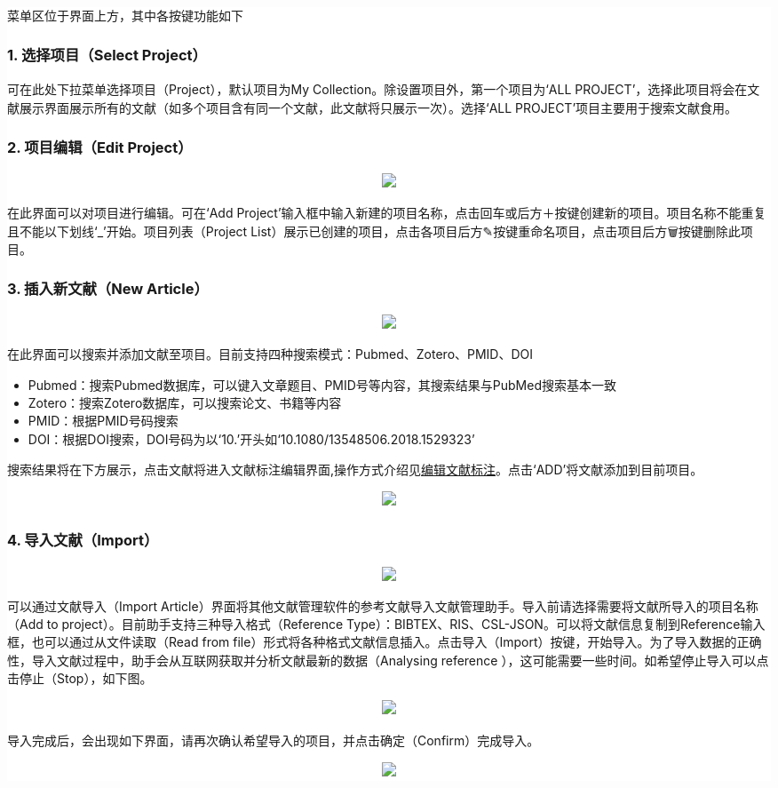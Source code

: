 菜单区位于界面上方，其中各按键功能如下
### 1. 选择项目（Select Project）
可在此处下拉菜单选择项目（Project），默认项目为My Collection。除设置项目外，第一个项目为‘ALL PROJECT’，选择此项目将会在文献展示界面展示所有的文献（如多个项目含有同一个文献，此文献将只展示一次）。选择‘ALL PROJECT’项目主要用于搜索文献食用。


### 2. 项目编辑（Edit Project）
<p align="center">
      <img src="md_image\reference_manager\edit_project.png" width=80% />
</p>

在此界面可以对项目进行编辑。可在‘Add Project’输入框中输入新建的项目名称，点击回车或后方＋按键创建新的项目。项目名称不能重复且不能以下划线‘_’开始。项目列表（Project List）展示已创建的项目，点击各项目后方✎按键重命名项目，点击项目后方🗑按键删除此项目。

### 3. 插入新文献（New Article）
<p align="center">
      <img src="md_image\reference_manager\new_article.png" width=80% />
</p>

在此界面可以搜索并添加文献至项目。目前支持四种搜索模式：Pubmed、Zotero、PMID、DOI

- Pubmed：搜索Pubmed数据库，可以键入文章题目、PMID号等内容，其搜索结果与PubMed搜索基本一致
- Zotero：搜索Zotero数据库，可以搜索论文、书籍等内容
- PMID：根据PMID号码搜索
- DOI：根据DOI搜索，DOI号码为以‘10.’开头如‘10.1080/13548506.2018.1529323’

搜索结果将在下方展示，点击文献将进入文献标注编辑界面,操作方式介绍见[编辑文献标注](#9编辑文献标注)。点击‘ADD’将文献添加到目前项目。
<p align="center">
      <img src="md_image\reference_manager\add_new_article.png" width=80% />
</p>

### 4. 导入文献（Import）
<p align="center">
      <img src="md_image\reference_manager\import.png" width=80% />
</p>
可以通过文献导入（Import Article）界面将其他文献管理软件的参考文献导入文献管理助手。导入前请选择需要将文献所导入的项目名称（Add to project）。目前助手支持三种导入格式（Reference Type）：BIBTEX、RIS、CSL-JSON。可以将文献信息复制到Reference输入框，也可以通过从文件读取（Read from file）形式将各种格式文献信息插入。点击导入（Import）按键，开始导入。为了导入数据的正确性，导入文献过程中，助手会从互联网获取并分析文献最新的数据（Analysing reference
），这可能需要一些时间。如希望停止导入可以点击停止（Stop），如下图。

<p align="center">
      <img src="md_image\reference_manager\import_stop.png" width=80% />
</p>

导入完成后，会出现如下界面，请再次确认希望导入的项目，并点击确定（Confirm）完成导入。

<p align="center">
      <img src="md_image\reference_manager\import_confirm.png" width=80% />
</p>
